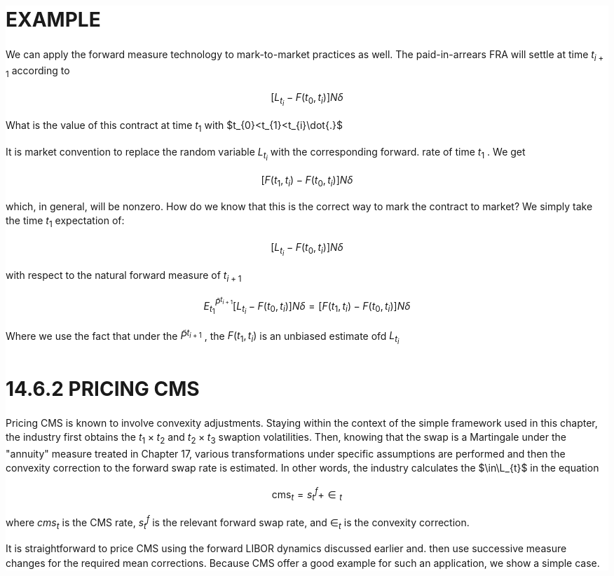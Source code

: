 # EXAMPLE  

We can apply the forward measure technology to mark-to-market practices as well. The paid-in-arrears FRA will settle at time $t_{i+1}$ according to  

$$
\left[L_{t_{i}}-F(t_{0},t_{i})\right]N\delta
$$  

What is the value of this contract at time $t_{1}$ with $t_{0}<t_{1}<t_{i}\dot{.}$  

It is market convention to replace the random variable $L_{t_{i}}$ with the corresponding forward. rate of time $t_{1}$ . We get  

$$
[F(t_{1},t_{i})-F(t_{0},t_{i})]N\delta
$$  

which, in general, will be nonzero. How do we know that this is the correct way to mark the contract to market? We simply take the time $t_{1}$ expectation of:  

$$
\left[L_{t_{i}}-F(t_{0},t_{i})\right]N\delta
$$  

with respect to the natural forward measure of $t_{i+1}$  

$$
E_{t_{1}}^{\tilde{P}^{t_{i+1}}}\left[L_{t_{i}}-F(t_{0},t_{i})\right]N\delta=[F(t_{1},t_{i})-F(t_{0},t_{i})]N\delta
$$  

Where we use the fact that under the $\tilde{P}^{t_{i+1}}$ , the $F(t_{1},t_{i})$ is an unbiased estimate ofd $L_{t_{i}}$  

# 14.6.2 PRICING CMS  

Pricing CMS is known to involve convexity adjustments. Staying within the context of the simple framework used in this chapter, the industry first obtains the $t_{1}\times t_{2}$ and $t_{2}\times t_{3}$ swaption volatilities. Then, knowing that the swap is a Martingale under the "annuity" measure treated in Chapter 17, various transformations under specific assumptions are performed and then the convexity correction to the forward swap rate is estimated. In other words, the industry calculates the $\in\L_{t}$ in the equation  

$$
\mathrm{cms}_{t}=s_{t}^{f}+\in\mathfrak{}_{t}
$$  

where $c m s_{t}$ is the CMS rate, $s_{t}^{f}$ is the relevant forward swap rate, and $\in_{t}$ is the convexity correction.  

It is straightforward to price CMS using the forward LIBOR dynamics discussed earlier and. then use successive measure changes for the required mean corrections. Because CMS offer a good example for such an application, we show a simple case.  
